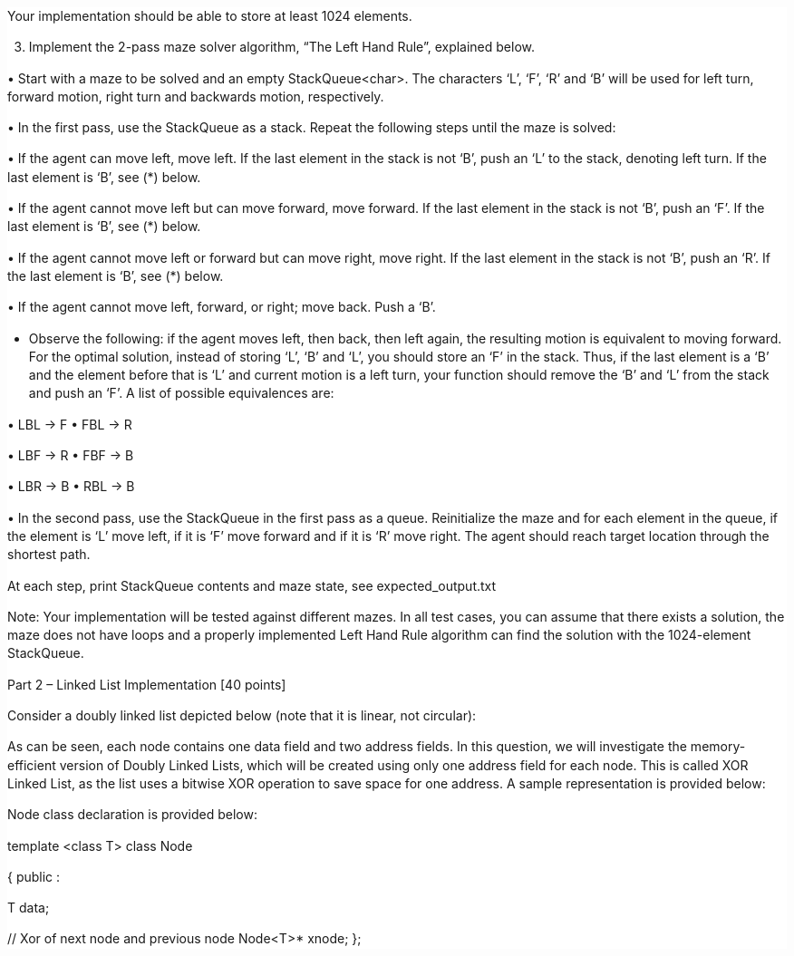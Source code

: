 Your implementation should be able to store at least 1024 elements.

3) Implement the 2-pass maze solver algorithm, “The Left Hand Rule”, explained below.

• Start with a maze to be solved and an empty StackQueue&lt;char&gt;. The characters ‘L’, ‘F’, ‘R’ and ‘B’ will be used for left turn, forward motion, right turn and backwards motion, respectively.

• In the first pass, use the StackQueue as a stack. Repeat the following steps until the maze is solved:

• If the agent can move left, move left. If the last element in the stack is not ‘B’, push an ‘L’ to the stack, denoting left turn. If the last element is ‘B’, see (*) below.

• If the agent cannot move left but can move forward, move forward. If the last element in the stack is not ‘B’, push an ‘F’. If the last element is ‘B’, see (*) below.

• If the agent cannot move left or forward but can move right, move right. If the last element in the stack is not ‘B’, push an ‘R’. If the last element is ‘B’, see (*) below.

• If the agent cannot move left, forward, or right; move back. Push a ‘B’.

* Observe the following: if the agent moves left, then back, then left again, the resulting motion is equivalent to moving forward. For the optimal solution, instead of storing ‘L’, ‘B’ and ‘L’, you should store an ‘F’ in the stack. Thus, if the last element is a ‘B’ and the element before that is ‘L’ and current motion is a left turn, your function should remove the ‘B’ and ‘L’ from the stack and push an ‘F’. A list of possible equivalences are:

• LBL -&gt; F • FBL -&gt; R

• LBF -&gt; R • FBF -&gt; B

• LBR -&gt; B • RBL -&gt; B

• In the second pass, use the StackQueue in the first pass as a queue. Reinitialize the maze and for each element in the queue, if the element is ‘L’ move left, if it is ‘F’ move forward and if it is ‘R’ move right. The agent should reach target location through the shortest path.

At each step, print StackQueue contents and maze state, see expected_output.txt

Note: Your implementation will be tested against different mazes. In all test cases, you can assume that there exists a solution, the maze does not have loops and a properly implemented Left Hand Rule algorithm can find the solution with the 1024-element StackQueue.

Part 2 – Linked List Implementation [40 points]

Consider a doubly linked list depicted below (note that it is linear, not circular):

As can be seen, each node contains one data field and two address fields. In this question, we will investigate the memory-efficient version of Doubly Linked Lists, which will be created using only one address field for each node. This is called XOR Linked List, as the list uses a bitwise XOR operation to save space for one address. A sample representation is provided below:

Node class declaration is provided below:

template &lt;class T&gt; class Node

{ public :

T data;

// Xor of next node and previous node Node&lt;T&gt;* xnode; };
